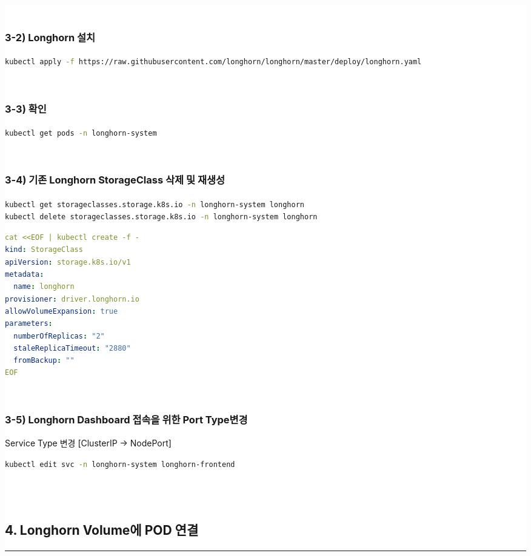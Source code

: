 <br/>

### 3-2) Longhorn 설치
```sh
kubectl apply -f https://raw.githubusercontent.com/longhorn/longhorn/master/deploy/longhorn.yaml
```
<br/>

### 3-3) 확인

```sh
kubectl get pods -n longhorn-system
```

<br/>


### 3-4) 기존 Longhorn StorageClass 삭제 및 재생성
```sh
kubectl get storageclasses.storage.k8s.io -n longhorn-system longhorn
kubectl delete storageclasses.storage.k8s.io -n longhorn-system longhorn
```

```yaml
cat <<EOF | kubectl create -f -
kind: StorageClass
apiVersion: storage.k8s.io/v1
metadata:
  name: longhorn
provisioner: driver.longhorn.io
allowVolumeExpansion: true
parameters:
  numberOfReplicas: "2"
  staleReplicaTimeout: "2880"
  fromBackup: ""
EOF
```

<br/>

### 3-5) Longhorn Dashboard 접속을 위한 Port Type변경 

Service Type 변경 [ClusterIP -> NodePort]
 
```sh
kubectl edit svc -n longhorn-system longhorn-frontend
```

<br/>
<br/>


## 4. Longhorn Volume에 POD 연결
---

